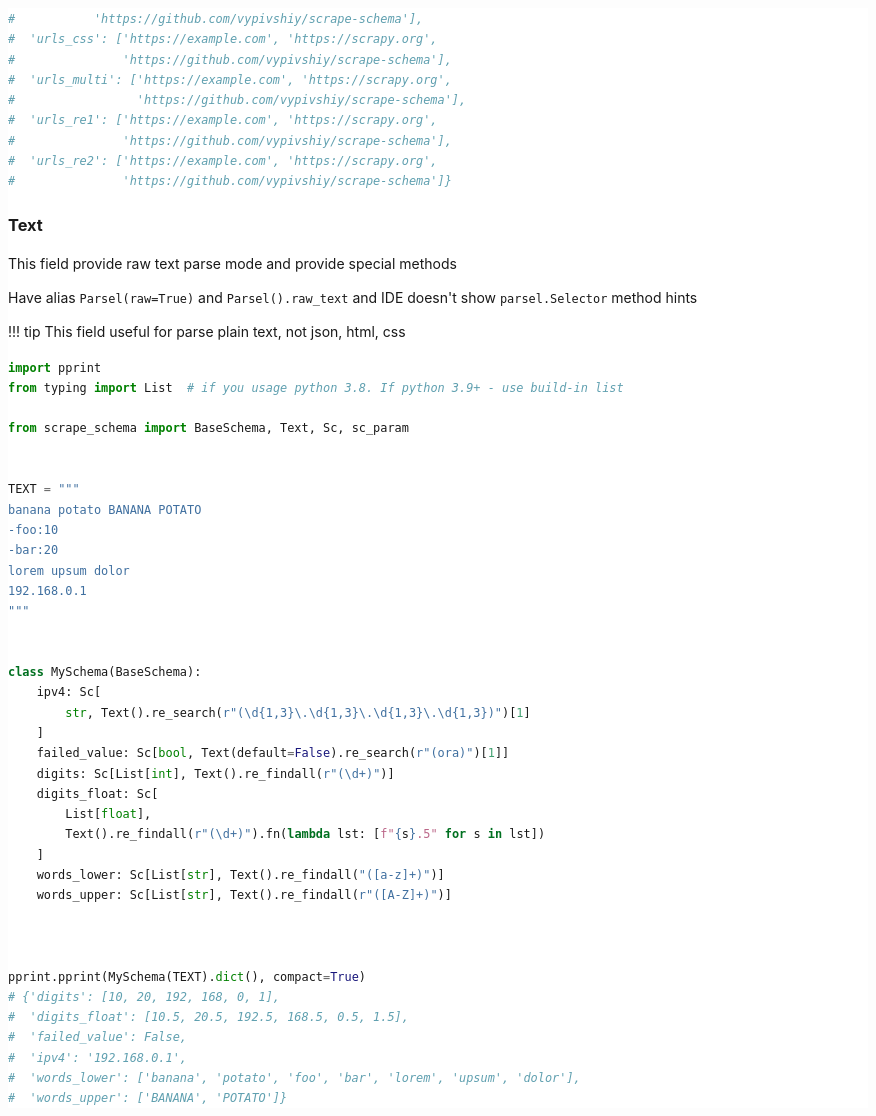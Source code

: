 ```python
#           'https://github.com/vypivshiy/scrape-schema'],
#  'urls_css': ['https://example.com', 'https://scrapy.org',
#               'https://github.com/vypivshiy/scrape-schema'],
#  'urls_multi': ['https://example.com', 'https://scrapy.org',
#                 'https://github.com/vypivshiy/scrape-schema'],
#  'urls_re1': ['https://example.com', 'https://scrapy.org',
#               'https://github.com/vypivshiy/scrape-schema'],
#  'urls_re2': ['https://example.com', 'https://scrapy.org',
#               'https://github.com/vypivshiy/scrape-schema']}

```

### Text
This field provide raw text parse mode and provide special methods

Have alias `Parsel(raw=True)` and `Parsel().raw_text` and
IDE doesn't show `parsel.Selector` method hints

!!! tip
    This field useful for parse plain text, not json, html, css

```python
import pprint
from typing import List  # if you usage python 3.8. If python 3.9+ - use build-in list

from scrape_schema import BaseSchema, Text, Sc, sc_param


TEXT = """
banana potato BANANA POTATO
-foo:10
-bar:20
lorem upsum dolor
192.168.0.1
"""


class MySchema(BaseSchema):
    ipv4: Sc[
        str, Text().re_search(r"(\d{1,3}\.\d{1,3}\.\d{1,3}\.\d{1,3})")[1]
    ]
    failed_value: Sc[bool, Text(default=False).re_search(r"(ora)")[1]]
    digits: Sc[List[int], Text().re_findall(r"(\d+)")]
    digits_float: Sc[
        List[float],
        Text().re_findall(r"(\d+)").fn(lambda lst: [f"{s}.5" for s in lst])
    ]
    words_lower: Sc[List[str], Text().re_findall("([a-z]+)")]
    words_upper: Sc[List[str], Text().re_findall(r"([A-Z]+)")]



pprint.pprint(MySchema(TEXT).dict(), compact=True)
# {'digits': [10, 20, 192, 168, 0, 1],
#  'digits_float': [10.5, 20.5, 192.5, 168.5, 0.5, 1.5],
#  'failed_value': False,
#  'ipv4': '192.168.0.1',
#  'words_lower': ['banana', 'potato', 'foo', 'bar', 'lorem', 'upsum', 'dolor'],
#  'words_upper': ['BANANA', 'POTATO']}
```
